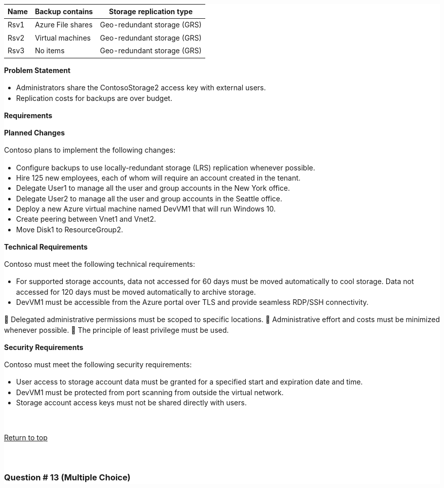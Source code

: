

|**Name** |**Backup contains** |**Storage replication type** |
| - | - | - |
|Rsv1 |Azure File shares |Geo-redundant storage (GRS) |
|Rsv2 |Virtual machines |Geo-redundant storage (GRS) |
|Rsv3 |No items |Geo-redundant storage (GRS) |

**Problem Statement** 

- Administrators share the ContosoStorage2 access key with external users. 
- Replication costs for backups are over budget. 

**Requirements** 

**Planned Changes** 

Contoso plans to implement the following changes: 

- Configure backups to use locally-redundant storage (LRS) replication whenever possible. 
- Hire 125 new employees, each of whom will require an account created in the tenant. 
- Delegate User1 to manage all the user and group accounts in the New York office. 
- Delegate User2 to manage all the user and group accounts in the Seattle office. 
- Deploy a new Azure virtual machine named DevVM1 that will run Windows 10. 
- Create peering between Vnet1 and Vnet2. 
- Move Disk1 to ResourceGroup2. 

**Technical Requirements** 

Contoso must meet the following technical requirements: 

- For supported storage accounts, data not accessed for 60 days must be moved automatically to cool storage. Data not accessed for 120 days must be moved automatically to archive storage. 
- DevVM1 must be accessible from the Azure portal over TLS and provide seamless RDP/SSH connectivity. 

￿  Delegated administrative permissions must be scoped to specific locations. ￿  Administrative effort and costs must be minimized whenever possible. ￿  The principle of least privilege must be used. 

**Security Requirements** 

Contoso must meet the following security requirements: 

- User access to storage account data must be granted for a specified start and expiration date and time. 
- DevVM1 must be protected from port scanning from outside the virtual network. 
- Storage account access keys must not be shared directly with users. 


<br/>

[Return to top](#top) 

<br/>


### Question # 13 (Multiple Choice) 
